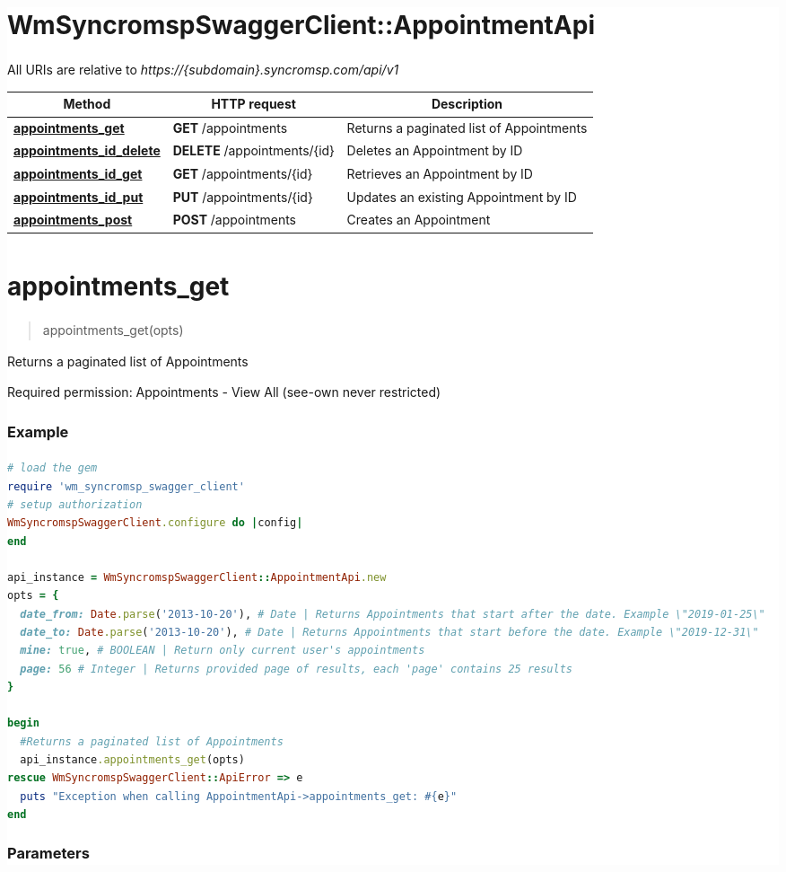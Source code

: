 # WmSyncromspSwaggerClient::AppointmentApi

All URIs are relative to *https://{subdomain}.syncromsp.com/api/v1*

Method | HTTP request | Description
------------- | ------------- | -------------
[**appointments_get**](AppointmentApi.md#appointments_get) | **GET** /appointments | Returns a paginated list of Appointments
[**appointments_id_delete**](AppointmentApi.md#appointments_id_delete) | **DELETE** /appointments/{id} | Deletes an Appointment by ID
[**appointments_id_get**](AppointmentApi.md#appointments_id_get) | **GET** /appointments/{id} | Retrieves an Appointment by ID
[**appointments_id_put**](AppointmentApi.md#appointments_id_put) | **PUT** /appointments/{id} | Updates an existing Appointment by ID
[**appointments_post**](AppointmentApi.md#appointments_post) | **POST** /appointments | Creates an Appointment

# **appointments_get**
> appointments_get(opts)

Returns a paginated list of Appointments

Required permission: Appointments - View All (see-own never restricted) 

### Example
```ruby
# load the gem
require 'wm_syncromsp_swagger_client'
# setup authorization
WmSyncromspSwaggerClient.configure do |config|
end

api_instance = WmSyncromspSwaggerClient::AppointmentApi.new
opts = { 
  date_from: Date.parse('2013-10-20'), # Date | Returns Appointments that start after the date. Example \"2019-01-25\"
  date_to: Date.parse('2013-10-20'), # Date | Returns Appointments that start before the date. Example \"2019-12-31\"
  mine: true, # BOOLEAN | Return only current user's appointments
  page: 56 # Integer | Returns provided page of results, each 'page' contains 25 results
}

begin
  #Returns a paginated list of Appointments
  api_instance.appointments_get(opts)
rescue WmSyncromspSwaggerClient::ApiError => e
  puts "Exception when calling AppointmentApi->appointments_get: #{e}"
end
```

### Parameters

